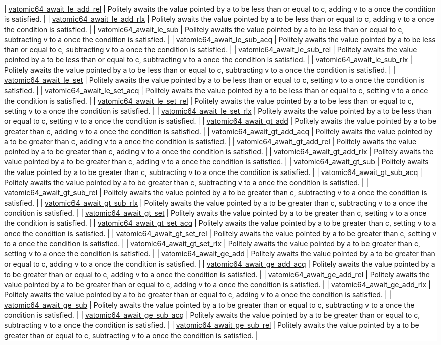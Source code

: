 | [vatomic64_await_le_add_rel](await_u64.h.md#function-vatomic64_await_le_add_rel) | Politely awaits the value pointed by a to be less than or equal to c, adding v to a once the condition is satisfied.  |
| [vatomic64_await_le_add_rlx](await_u64.h.md#function-vatomic64_await_le_add_rlx) | Politely awaits the value pointed by a to be less than or equal to c, adding v to a once the condition is satisfied.  |
| [vatomic64_await_le_sub](await_u64.h.md#function-vatomic64_await_le_sub) | Politely awaits the value pointed by a to be less than or equal to c, subtracting v to a once the condition is satisfied.  |
| [vatomic64_await_le_sub_acq](await_u64.h.md#function-vatomic64_await_le_sub_acq) | Politely awaits the value pointed by a to be less than or equal to c, subtracting v to a once the condition is satisfied.  |
| [vatomic64_await_le_sub_rel](await_u64.h.md#function-vatomic64_await_le_sub_rel) | Politely awaits the value pointed by a to be less than or equal to c, subtracting v to a once the condition is satisfied.  |
| [vatomic64_await_le_sub_rlx](await_u64.h.md#function-vatomic64_await_le_sub_rlx) | Politely awaits the value pointed by a to be less than or equal to c, subtracting v to a once the condition is satisfied.  |
| [vatomic64_await_le_set](await_u64.h.md#function-vatomic64_await_le_set) | Politely awaits the value pointed by a to be less than or equal to c, setting v to a once the condition is satisfied.  |
| [vatomic64_await_le_set_acq](await_u64.h.md#function-vatomic64_await_le_set_acq) | Politely awaits the value pointed by a to be less than or equal to c, setting v to a once the condition is satisfied.  |
| [vatomic64_await_le_set_rel](await_u64.h.md#function-vatomic64_await_le_set_rel) | Politely awaits the value pointed by a to be less than or equal to c, setting v to a once the condition is satisfied.  |
| [vatomic64_await_le_set_rlx](await_u64.h.md#function-vatomic64_await_le_set_rlx) | Politely awaits the value pointed by a to be less than or equal to c, setting v to a once the condition is satisfied.  |
| [vatomic64_await_gt_add](await_u64.h.md#function-vatomic64_await_gt_add) | Politely awaits the value pointed by a to be greater than c, adding v to a once the condition is satisfied.  |
| [vatomic64_await_gt_add_acq](await_u64.h.md#function-vatomic64_await_gt_add_acq) | Politely awaits the value pointed by a to be greater than c, adding v to a once the condition is satisfied.  |
| [vatomic64_await_gt_add_rel](await_u64.h.md#function-vatomic64_await_gt_add_rel) | Politely awaits the value pointed by a to be greater than c, adding v to a once the condition is satisfied.  |
| [vatomic64_await_gt_add_rlx](await_u64.h.md#function-vatomic64_await_gt_add_rlx) | Politely awaits the value pointed by a to be greater than c, adding v to a once the condition is satisfied.  |
| [vatomic64_await_gt_sub](await_u64.h.md#function-vatomic64_await_gt_sub) | Politely awaits the value pointed by a to be greater than c, subtracting v to a once the condition is satisfied.  |
| [vatomic64_await_gt_sub_acq](await_u64.h.md#function-vatomic64_await_gt_sub_acq) | Politely awaits the value pointed by a to be greater than c, subtracting v to a once the condition is satisfied.  |
| [vatomic64_await_gt_sub_rel](await_u64.h.md#function-vatomic64_await_gt_sub_rel) | Politely awaits the value pointed by a to be greater than c, subtracting v to a once the condition is satisfied.  |
| [vatomic64_await_gt_sub_rlx](await_u64.h.md#function-vatomic64_await_gt_sub_rlx) | Politely awaits the value pointed by a to be greater than c, subtracting v to a once the condition is satisfied.  |
| [vatomic64_await_gt_set](await_u64.h.md#function-vatomic64_await_gt_set) | Politely awaits the value pointed by a to be greater than c, setting v to a once the condition is satisfied.  |
| [vatomic64_await_gt_set_acq](await_u64.h.md#function-vatomic64_await_gt_set_acq) | Politely awaits the value pointed by a to be greater than c, setting v to a once the condition is satisfied.  |
| [vatomic64_await_gt_set_rel](await_u64.h.md#function-vatomic64_await_gt_set_rel) | Politely awaits the value pointed by a to be greater than c, setting v to a once the condition is satisfied.  |
| [vatomic64_await_gt_set_rlx](await_u64.h.md#function-vatomic64_await_gt_set_rlx) | Politely awaits the value pointed by a to be greater than c, setting v to a once the condition is satisfied.  |
| [vatomic64_await_ge_add](await_u64.h.md#function-vatomic64_await_ge_add) | Politely awaits the value pointed by a to be greater than or equal to c, adding v to a once the condition is satisfied.  |
| [vatomic64_await_ge_add_acq](await_u64.h.md#function-vatomic64_await_ge_add_acq) | Politely awaits the value pointed by a to be greater than or equal to c, adding v to a once the condition is satisfied.  |
| [vatomic64_await_ge_add_rel](await_u64.h.md#function-vatomic64_await_ge_add_rel) | Politely awaits the value pointed by a to be greater than or equal to c, adding v to a once the condition is satisfied.  |
| [vatomic64_await_ge_add_rlx](await_u64.h.md#function-vatomic64_await_ge_add_rlx) | Politely awaits the value pointed by a to be greater than or equal to c, adding v to a once the condition is satisfied.  |
| [vatomic64_await_ge_sub](await_u64.h.md#function-vatomic64_await_ge_sub) | Politely awaits the value pointed by a to be greater than or equal to c, subtracting v to a once the condition is satisfied.  |
| [vatomic64_await_ge_sub_acq](await_u64.h.md#function-vatomic64_await_ge_sub_acq) | Politely awaits the value pointed by a to be greater than or equal to c, subtracting v to a once the condition is satisfied.  |
| [vatomic64_await_ge_sub_rel](await_u64.h.md#function-vatomic64_await_ge_sub_rel) | Politely awaits the value pointed by a to be greater than or equal to c, subtracting v to a once the condition is satisfied.  |